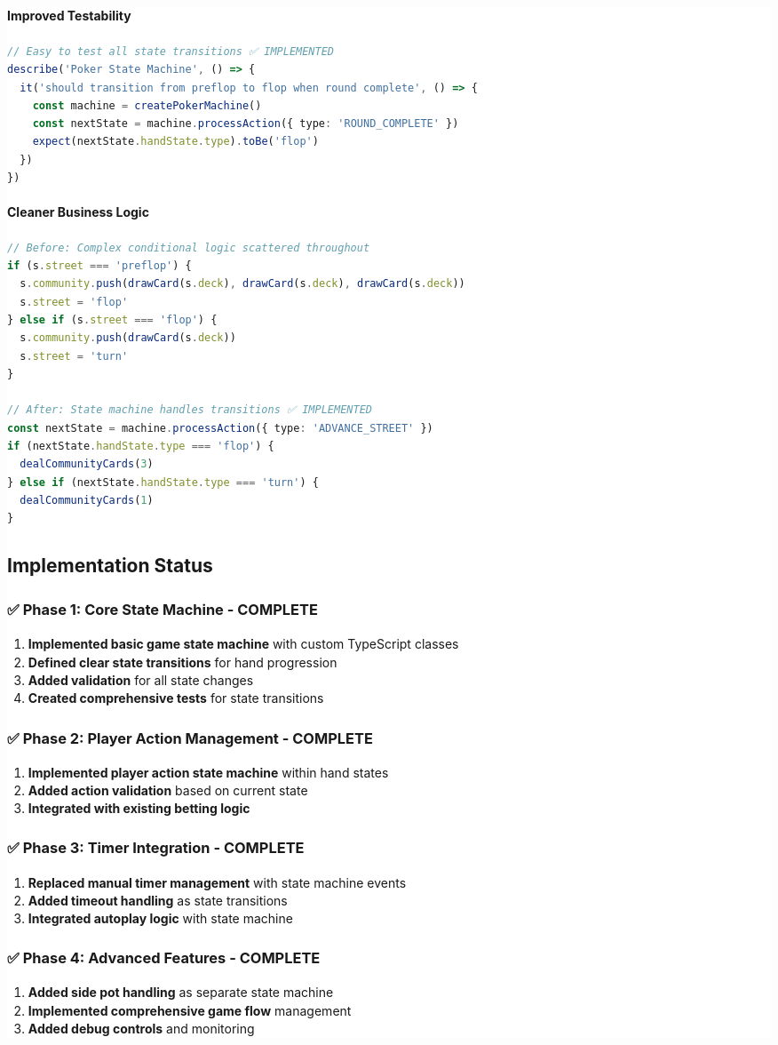 #### **Improved Testability**
```typescript
// Easy to test all state transitions ✅ IMPLEMENTED
describe('Poker State Machine', () => {
  it('should transition from preflop to flop when round complete', () => {
    const machine = createPokerMachine()
    const nextState = machine.processAction({ type: 'ROUND_COMPLETE' })
    expect(nextState.handState.type).toBe('flop')
  })
})
```

#### **Cleaner Business Logic**
```typescript
// Before: Complex conditional logic scattered throughout
if (s.street === 'preflop') {
  s.community.push(drawCard(s.deck), drawCard(s.deck), drawCard(s.deck))
  s.street = 'flop'
} else if (s.street === 'flop') {
  s.community.push(drawCard(s.deck))
  s.street = 'turn'
}

// After: State machine handles transitions ✅ IMPLEMENTED
const nextState = machine.processAction({ type: 'ADVANCE_STREET' })
if (nextState.handState.type === 'flop') {
  dealCommunityCards(3)
} else if (nextState.handState.type === 'turn') {
  dealCommunityCards(1)
}
```

## Implementation Status

### ✅ **Phase 1: Core State Machine - COMPLETE**
1. **Implemented basic game state machine** with custom TypeScript classes
2. **Defined clear state transitions** for hand progression
3. **Added validation** for all state changes
4. **Created comprehensive tests** for state transitions

### ✅ **Phase 2: Player Action Management - COMPLETE**
1. **Implemented player action state machine** within hand states
2. **Added action validation** based on current state
3. **Integrated with existing betting logic**

### ✅ **Phase 3: Timer Integration - COMPLETE**
1. **Replaced manual timer management** with state machine events
2. **Added timeout handling** as state transitions
3. **Integrated autoplay logic** with state machine

### ✅ **Phase 4: Advanced Features - COMPLETE**
1. **Added side pot handling** as separate state machine
2. **Implemented comprehensive game flow** management
3. **Added debug controls** and monitoring
